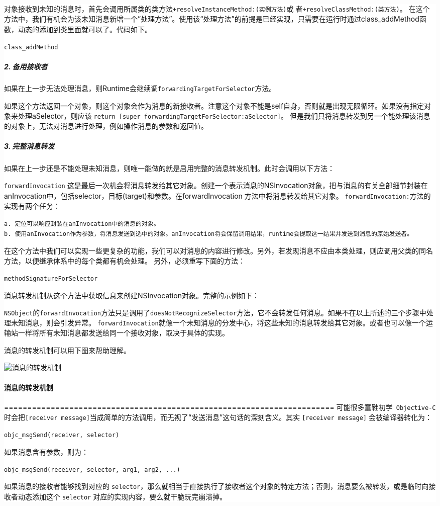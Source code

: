 对象接收到未知的消息时，首先会调用所属类的类方法`+resolveInstanceMethod:(实例方法)`或 者`+resolveClassMethod:(类方法)`。
在这个方法中，我们有机会为该未知消息新增一个”处理方法”。使用该“处理方法”的前提是已经实现，只需要在运行时通过class_addMethod函数，动态的添加到类里面就可以了。代码如下。
	
```objc
class_addMethod
```

##### 2. 备用接收者

如果在上一步无法处理消息，则Runtime会继续调`forwardingTargetForSelector`方法。

如果这个方法返回一个对象，则这个对象会作为消息的新接收者。注意这个对象不能是self自身，否则就是出现无限循环。如果没有指定对象来处理aSelector，则应该 `return [super forwardingTargetForSelector:aSelector]`。
但是我们只将消息转发到另一个能处理该消息的对象上，无法对消息进行处理，例如操作消息的参数和返回值。

##### 3. 完整消息转发

如果在上一步还是不能处理未知消息，则唯一能做的就是启用完整的消息转发机制。此时会调用以下方法：
	
`forwardInvocation`
这是最后一次机会将消息转发给其它对象。创建一个表示消息的NSInvocation对象，把与消息的有关全部细节封装在anInvocation中，包括selector，目标(target)和参数。在forwardInvocation 方法中将消息转发给其它对象。
`forwardInvocation:`方法的实现有两个任务：
	
```
a. 定位可以响应封装在anInvocation中的消息的对象。
b. 使用anInvocation作为参数，将消息发送到选中的对象。anInvocation将会保留调用结果，runtime会提取这一结果并发送到消息的原始发送者。
```

在这个方法中我们可以实现一些更复杂的功能，我们可以对消息的内容进行修改。另外，若发现消息不应由本类处理，则应调用父类的同名方法，以便继承体系中的每个类都有机会处理。
另外，必须重写下面的方法：
	
```
methodSignatureForSelector
```
消息转发机制从这个方法中获取信息来创建NSInvocation对象。完整的示例如下：
	
`NSObject`的`forwardInvocation`方法只是调用了`doesNotRecognizeSelector`方法，它不会转发任何消息。如果不在以上所述的三个步骤中处理未知消息，则会引发异常。
`forwardInvocation`就像一个未知消息的分发中心，将这些未知的消息转发给其它对象。或者也可以像一个运输站一样将所有未知消息都发送给同一个接收对象，取决于具体的实现。

消息的转发机制可以用下图来帮助理解。
	
![消息的转发机制](https://pic-mike.oss-cn-hongkong.aliyuncs.com/Blog/20190203134351.png)

#### 消息的转发机制

=======================================================================
可能很多童鞋初学` Objective-C` 时会把` [receiver message] `当成简单的方法调用，而无视了“发送消息”这句话的深刻含义。其实 `[receiver message]` 会被编译器转化为：

```
objc_msgSend(receiver, selector)
```
如果消息含有参数，则为：

```
objc_msgSend(receiver, selector, arg1, arg2, ...)
```
如果消息的接收者能够找到对应的 `selector`，那么就相当于直接执行了接收者这个对象的特定方法；否则，消息要么被转发，或是临时向接收者动态添加这个 `selector` 对应的实现内容，要么就干脆玩完崩溃掉。
